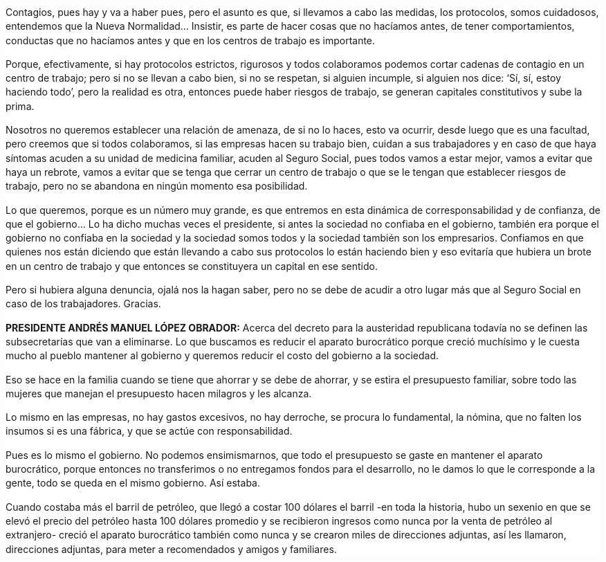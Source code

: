 Contagios, pues hay y va a haber pues, pero el asunto es que, si llevamos a
cabo las medidas, los protocolos, somos cuidadosos, entendemos que la Nueva
Normalidad… Insistir, es parte de hacer cosas que no hacíamos antes, de tener
comportamientos, conductas que no hacíamos antes y que en los centros de
trabajo es importante.

Porque, efectivamente, si hay protocolos estrictos, rigurosos y todos
colaboramos podemos cortar cadenas de contagio en un centro de trabajo; pero
si no se llevan a cabo bien, si no se respetan, si alguien incumple, si
alguien nos dice: ‘Sí, sí, estoy haciendo todo’, pero la realidad es otra,
entonces puede haber riesgos de trabajo, se generan capitales constitutivos y
sube la prima.

Nosotros no queremos establecer una relación de amenaza, de si no lo haces,
esto va ocurrir, desde luego que es una facultad, pero creemos que si todos
colaboramos, si las empresas hacen su trabajo bien, cuidan a sus trabajadores
y en caso de que haya síntomas acuden a su unidad de medicina familiar, acuden
al Seguro Social, pues todos vamos a estar mejor, vamos a evitar que haya un
rebrote, vamos a evitar que se tenga que cerrar un centro de trabajo o que se
le tengan que establecer riesgos de trabajo, pero no se abandona en ningún
momento esa posibilidad.

Lo que queremos, porque es un número muy grande, es que entremos en esta
dinámica de corresponsabilidad y de confianza, de que el gobierno… Lo ha dicho
muchas veces el presidente, si antes la sociedad no confiaba en el gobierno,
también era porque el gobierno no confiaba en la sociedad y la sociedad somos
todos y la sociedad también son los empresarios. Confiamos en que quienes nos
están diciendo que están llevando a cabo sus protocolos lo están haciendo bien
y eso evitaría que hubiera un brote en un centro de trabajo y que entonces se
constituyera un capital en ese sentido.

Pero si hubiera alguna denuncia, ojalá nos la hagan saber, pero no se debe de
acudir a otro lugar más que al Seguro Social en caso de los trabajadores.
Gracias.

**PRESIDENTE ANDRÉS MANUEL LÓPEZ OBRADOR:** Acerca del decreto para la
austeridad republicana todavía no se definen las subsecretarías que van a
eliminarse. Lo que buscamos es reducir el aparato burocrático porque creció
muchísimo y le cuesta mucho al pueblo mantener al gobierno y queremos reducir
el costo del gobierno a la sociedad.

Eso se hace en la familia cuando se tiene que ahorrar y se debe de ahorrar, y
se estira el presupuesto familiar, sobre todo las mujeres que manejan el
presupuesto hacen milagros y les alcanza.

Lo mismo en las empresas, no hay gastos excesivos, no hay derroche, se procura
lo fundamental, la nómina, que no falten los insumos si es una fábrica, y que
se actúe con responsabilidad.

Pues es lo mismo el gobierno. No podemos ensimismarnos, que todo el
presupuesto se gaste en mantener el aparato burocrático, porque entonces no
transferimos o no entregamos fondos para el desarrollo, no le damos lo que le
corresponde a la gente, todo se queda en el mismo gobierno. Así estaba.

Cuando costaba más el barril de petróleo, que llegó a costar 100 dólares el
barril -en toda la historia, hubo un sexenio en que se elevó el precio del
petróleo hasta 100 dólares promedio y se recibieron ingresos como nunca por la
venta de petróleo al extranjero- creció el aparato burocrático también como
nunca y se crearon miles de direcciones adjuntas, así les llamaron,
direcciones adjuntas, para meter a recomendados y amigos y familiares.
